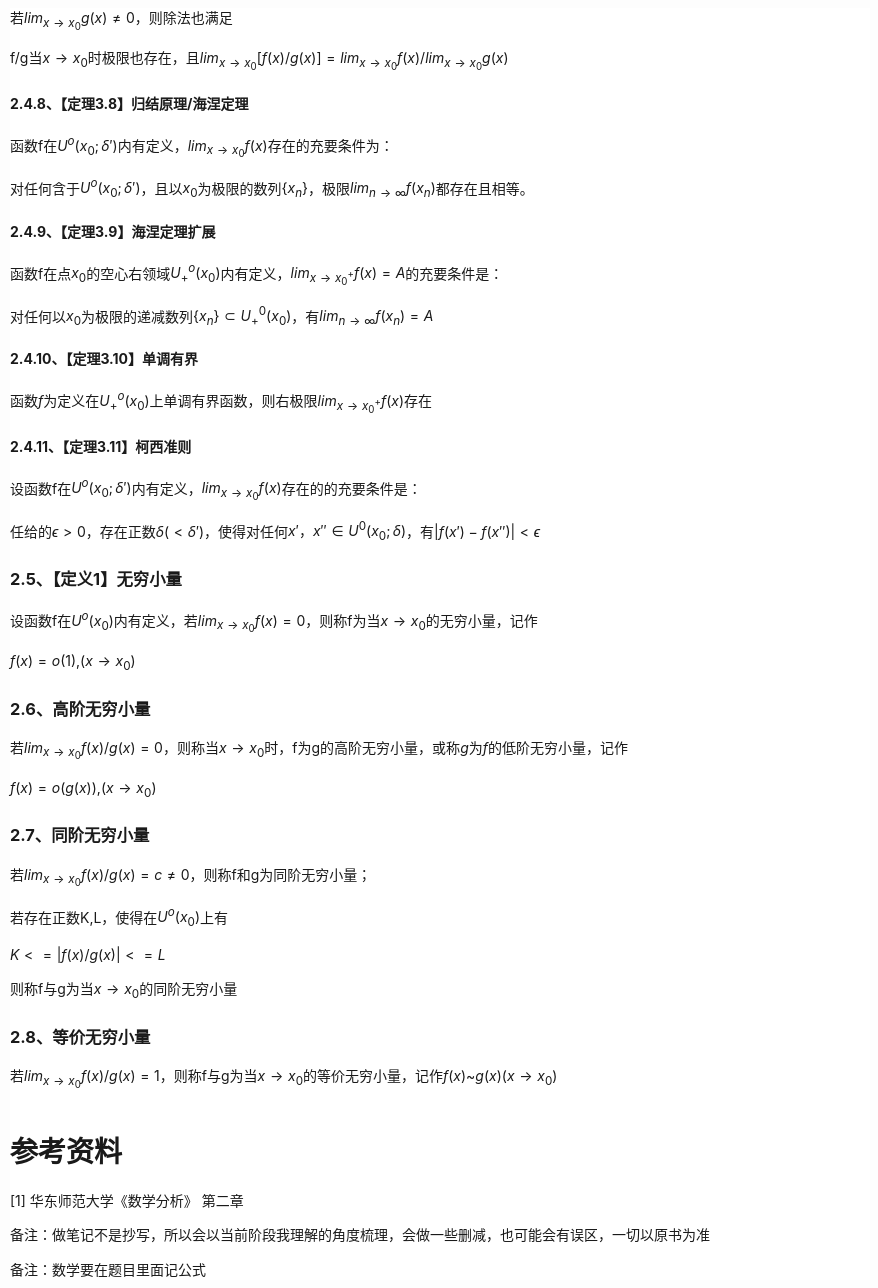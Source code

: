 若$lim_{x \to x_0}g(x) \neq 0$，则除法也满足

f/g当$x \to x_0$时极限也存在，且$lim_{x \to x_0}[f(x)/g(x)] = lim_{x \to x_0}f(x)/lim_{x \to x_0}g(x)$

#### 2.4.8、【定理3.8】归结原理/海涅定理

函数f在$U^o(x_0;\delta')$内有定义，$lim_{x \to x_0}f(x)$存在的充要条件为：

对任何含于$U^o(x_0;\delta')$，且以$x_0$为极限的数列$\{x_n\}$，极限$lim_{n \to \infty}f(x_n)$都存在且相等。

#### 2.4.9、【定理3.9】海涅定理扩展

函数f在点$x_0$的空心右领域$U_+^o(x_0)$内有定义，$lim_{x \to x_0^+}f(x)=A$的充要条件是：

对任何以$x_0$为极限的递减数列$\{x_n\} \subset U_+^0(x_0)$，有$lim_{n \to \infty}f(x_n)=A$

#### 2.4.10、【定理3.10】单调有界

函数$f$为定义在$U_+^o(x_0)$上单调有界函数，则右极限$lim_{x \to x_0^+}f(x)$存在

#### 2.4.11、【定理3.11】柯西准则

设函数f在$U^o(x_0;\delta')$内有定义，$lim_{x \to x_0}f(x)$存在的的充要条件是：

任给的$\epsilon>0$，存在正数$\delta(<\delta')$，使得对任何$x'，x'' \in U^0(x_0;\delta)$，有$|f(x')-f(x'')|<\epsilon$

### 2.5、【定义1】无穷小量

设函数f在$U^o(x_0)$内有定义，若$lim_{x \to x_0}f(x)=0$，则称f为当$x \to x_0$的无穷小量，记作

$f(x)=o(1)$,$(x \to x_0)$

### 2.6、高阶无穷小量

若$lim_{x \to x_0}f(x)/g(x)=0$，则称当$x \to x_0$时，f为g的高阶无穷小量，或称$g$为$f$的低阶无穷小量，记作

$f(x)=o(g(x))$,$(x \to x_0)$

### 2.7、同阶无穷小量

若$lim_{x \to x_0}f(x)/g(x)=c \neq 0$，则称f和g为同阶无穷小量；

若存在正数K,L，使得在$U^o(x_0)$上有

$K<=|f(x)/g(x)|<=L$

则称f与g为当$x \to x_0$的同阶无穷小量

### 2.8、等价无穷小量

若$lim_{x \to x_0}f(x)/g(x)=1$，则称f与g为当$x \to x_0$的等价无穷小量，记作$f(x)$~$g(x) (x \to x_0)$





# 参考资料

[1] 华东师范大学《数学分析》 第二章



备注：做笔记不是抄写，所以会以当前阶段我理解的角度梳理，会做一些删减，也可能会有误区，一切以原书为准

备注：数学要在题目里面记公式

